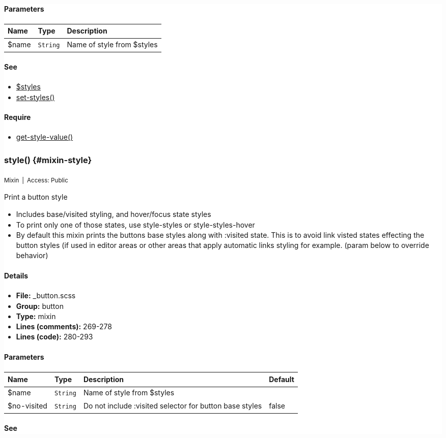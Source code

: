     

#### Parameters


|Name|Type|Description|
|:--|:--|:--|
|$name|`String`|Name of style from $styles|

    

#### See

- [$styles](/api/sass/core/button/#variable-styles)
- [set-styles()](/api/sass/core/button/#mixin-set-styles)
  

#### Require

- [get-style-value()](/api/sass/core/button/#function-get-style-value)
  


###  style() {#mixin-style} 

<small>Mixin&ensp;|&ensp;Access: Public</small>

  

Print a button style
- Includes base/visited styling, and hover/focus state styles
- To print only one of those states, use style-styles or style-styles-hover
- By default this mixin prints the buttons base styles along with :visited state. 
  This is to avoid link visted states effecting the button styles (if used in editor areas 
  or other areas that apply automatic links styling for example. (param below to override behavior)
    
    

#### Details

- **File:** _button.scss
- **Group:** button
- **Type:** mixin
- **Lines (comments):** 269-278
- **Lines (code):** 280-293
    
    

#### Parameters


|Name|Type|Description|Default|
|:--|:--|:--|:--|
|$name|`String`|Name of style from $styles||
|$no-visited|`String`|Do not include :visited selector for button base styles|false|

    

#### See
